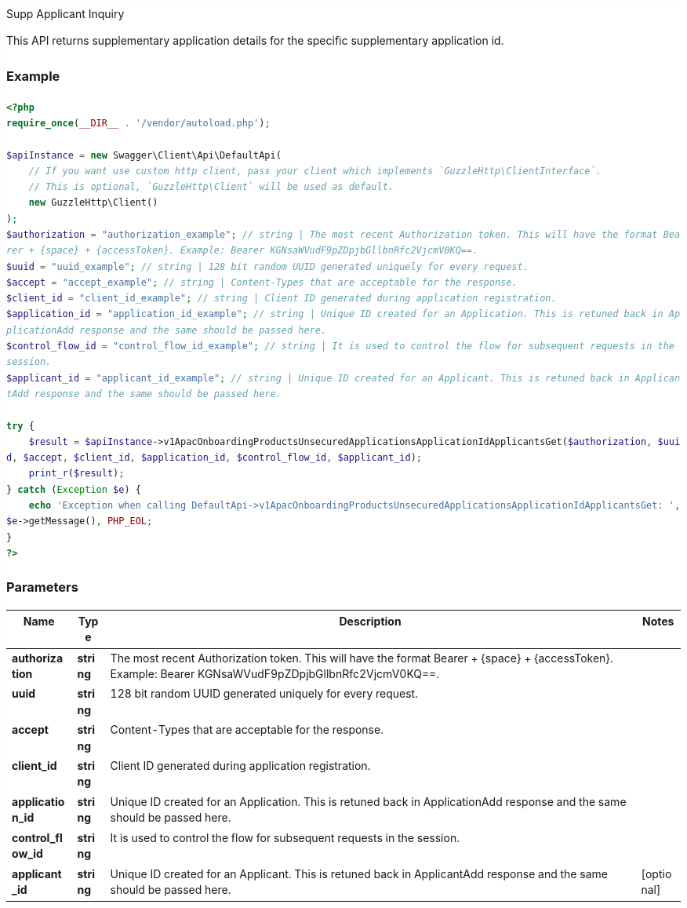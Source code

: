Supp Applicant Inquiry

This API returns supplementary application details for the specific supplementary application id.

### Example
```php
<?php
require_once(__DIR__ . '/vendor/autoload.php');

$apiInstance = new Swagger\Client\Api\DefaultApi(
    // If you want use custom http client, pass your client which implements `GuzzleHttp\ClientInterface`.
    // This is optional, `GuzzleHttp\Client` will be used as default.
    new GuzzleHttp\Client()
);
$authorization = "authorization_example"; // string | The most recent Authorization token. This will have the format Bearer + {space} + {accessToken}. Example: Bearer KGNsaWVudF9pZDpjbGllbnRfc2VjcmV0KQ==.
$uuid = "uuid_example"; // string | 128 bit random UUID generated uniquely for every request.
$accept = "accept_example"; // string | Content-Types that are acceptable for the response.
$client_id = "client_id_example"; // string | Client ID generated during application registration.
$application_id = "application_id_example"; // string | Unique ID created for an Application. This is retuned back in ApplicationAdd response and the same should be passed here.
$control_flow_id = "control_flow_id_example"; // string | It is used to control the flow for subsequent requests in the session.
$applicant_id = "applicant_id_example"; // string | Unique ID created for an Applicant. This is retuned back in ApplicantAdd response and the same should be passed here.

try {
    $result = $apiInstance->v1ApacOnboardingProductsUnsecuredApplicationsApplicationIdApplicantsGet($authorization, $uuid, $accept, $client_id, $application_id, $control_flow_id, $applicant_id);
    print_r($result);
} catch (Exception $e) {
    echo 'Exception when calling DefaultApi->v1ApacOnboardingProductsUnsecuredApplicationsApplicationIdApplicantsGet: ', $e->getMessage(), PHP_EOL;
}
?>
```

### Parameters

Name | Type | Description  | Notes
------------- | ------------- | ------------- | -------------
 **authorization** | **string**| The most recent Authorization token. This will have the format Bearer + {space} + {accessToken}. Example: Bearer KGNsaWVudF9pZDpjbGllbnRfc2VjcmV0KQ&#x3D;&#x3D;. |
 **uuid** | **string**| 128 bit random UUID generated uniquely for every request. |
 **accept** | **string**| Content-Types that are acceptable for the response. |
 **client_id** | **string**| Client ID generated during application registration. |
 **application_id** | **string**| Unique ID created for an Application. This is retuned back in ApplicationAdd response and the same should be passed here. |
 **control_flow_id** | **string**| It is used to control the flow for subsequent requests in the session. |
 **applicant_id** | **string**| Unique ID created for an Applicant. This is retuned back in ApplicantAdd response and the same should be passed here. | [optional]
